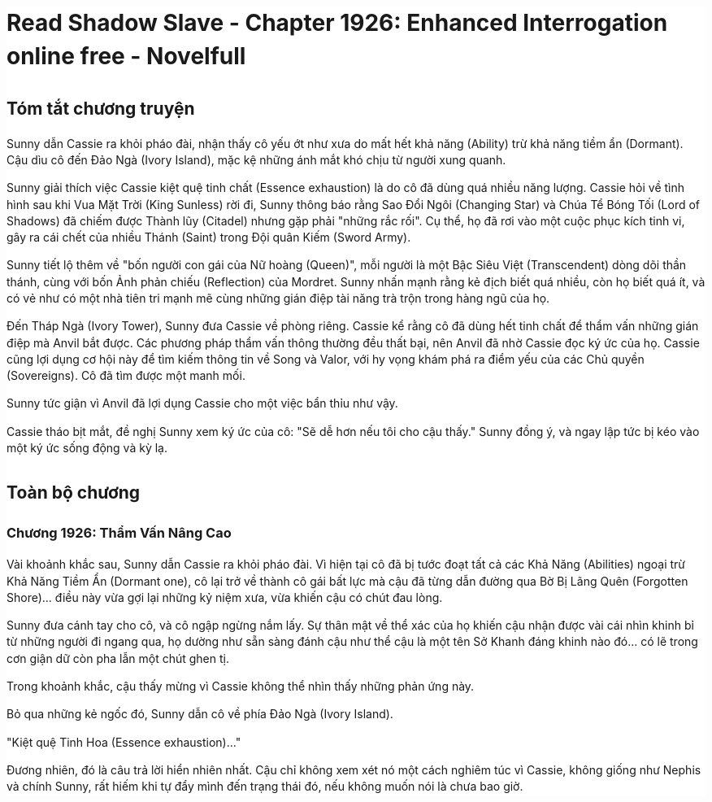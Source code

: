 # Read Shadow Slave - Chapter 1926: Enhanced Interrogation online free - Novelfull

## Tóm tắt chương truyện

Sunny dẫn Cassie ra khỏi pháo đài, nhận thấy cô yếu ớt như xưa do mất hết khả năng (Ability) trừ khả năng tiềm ẩn (Dormant). Cậu dìu cô đến Đảo Ngà (Ivory Island), mặc kệ những ánh mắt khó chịu từ người xung quanh.

Sunny giải thích việc Cassie kiệt quệ tinh chất (Essence exhaustion) là do cô đã dùng quá nhiều năng lượng. Cassie hỏi về tình hình sau khi Vua Mặt Trời (King Sunless) rời đi, Sunny thông báo rằng Sao Đổi Ngôi (Changing Star) và Chúa Tể Bóng Tối (Lord of Shadows) đã chiếm được Thành lũy (Citadel) nhưng gặp phải "những rắc rối". Cụ thể, họ đã rơi vào một cuộc phục kích tinh vi, gây ra cái chết của nhiều Thánh (Saint) trong Đội quân Kiếm (Sword Army).

Sunny tiết lộ thêm về "bốn người con gái của Nữ hoàng (Queen)", mỗi người là một Bậc Siêu Việt (Transcendent) dòng dõi thần thánh, cùng với bốn Ảnh phản chiếu (Reflection) của Mordret. Sunny nhấn mạnh rằng kẻ địch biết quá nhiều, còn họ biết quá ít, và có vẻ như có một nhà tiên tri mạnh mẽ cùng những gián điệp tài năng trà trộn trong hàng ngũ của họ.

Đến Tháp Ngà (Ivory Tower), Sunny đưa Cassie về phòng riêng. Cassie kể rằng cô đã dùng hết tinh chất để thẩm vấn những gián điệp mà Anvil bắt được. Các phương pháp thẩm vấn thông thường đều thất bại, nên Anvil đã nhờ Cassie đọc ký ức của họ. Cassie cũng lợi dụng cơ hội này để tìm kiếm thông tin về Song và Valor, với hy vọng khám phá ra điểm yếu của các Chủ quyền (Sovereigns). Cô đã tìm được một manh mối.

Sunny tức giận vì Anvil đã lợi dụng Cassie cho một việc bẩn thỉu như vậy.

Cassie tháo bịt mắt, đề nghị Sunny xem ký ức của cô: "Sẽ dễ hơn nếu tôi cho cậu thấy." Sunny đồng ý, và ngay lập tức bị kéo vào một ký ức sống động và kỳ lạ.

## Toàn bộ chương

### Chương 1926: Thẩm Vấn Nâng Cao

Vài khoảnh khắc sau, Sunny dẫn Cassie ra khỏi pháo đài. Vì hiện tại cô đã bị tước đoạt tất cả các Khả Năng (Abilities) ngoại trừ Khả Năng Tiềm Ẩn (Dormant one), cô lại trở về thành cô gái bất lực mà cậu đã từng dẫn đường qua Bờ Bị Lãng Quên (Forgotten Shore)... điều này vừa gợi lại những kỷ niệm xưa, vừa khiến cậu có chút đau lòng.

Sunny đưa cánh tay cho cô, và cô ngập ngừng nắm lấy. Sự thân mật về thể xác của họ khiến cậu nhận được vài cái nhìn khinh bỉ từ những người đi ngang qua, họ dường như sẵn sàng đánh cậu như thể cậu là một tên Sở Khanh đáng khinh nào đó... có lẽ trong cơn giận dữ còn pha lẫn một chút ghen tị.

Trong khoảnh khắc, cậu thấy mừng vì Cassie không thể nhìn thấy những phản ứng này.

Bỏ qua những kẻ ngốc đó, Sunny dẫn cô về phía Đảo Ngà (Ivory Island).

"Kiệt quệ Tinh Hoa (Essence exhaustion)..."

Đương nhiên, đó là câu trả lời hiển nhiên nhất. Cậu chỉ không xem xét nó một cách nghiêm túc vì Cassie, không giống như Nephis và chính Sunny, rất hiếm khi tự đẩy mình đến trạng thái đó, nếu không muốn nói là chưa bao giờ.
